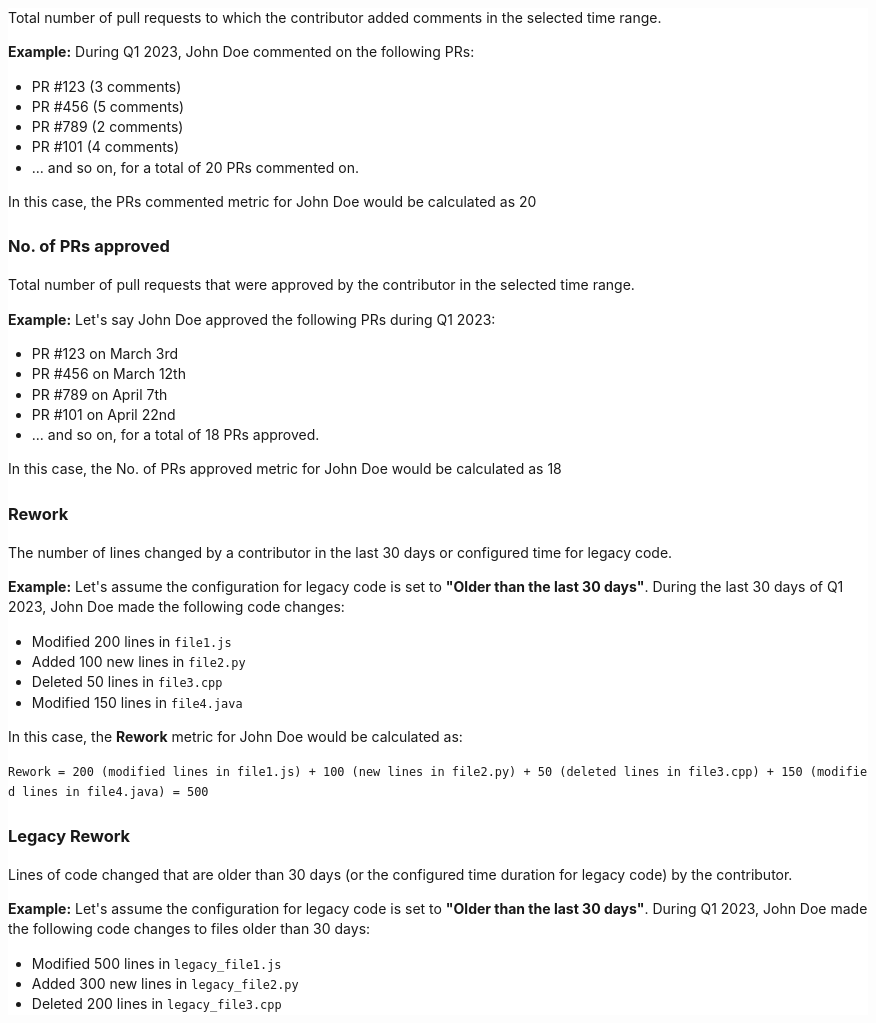 Total number of pull requests to which the contributor added comments in the selected time range.

**Example:** During Q1 2023, John Doe commented on the following PRs:

* PR #123 (3 comments)
* PR #456 (5 comments)
* PR #789 (2 comments)
* PR #101 (4 comments)
* ... and so on, for a total of 20 PRs commented on.

In this case, the PRs commented metric for John Doe would be calculated as 20

### **No. of PRs approved**

Total number of pull requests that were approved by the contributor in the selected time range.

**Example:** Let's say John Doe approved the following PRs during Q1 2023:

* PR #123 on March 3rd
* PR #456 on March 12th
* PR #789 on April 7th
* PR #101 on April 22nd
* ... and so on, for a total of 18 PRs approved.

In this case, the No. of PRs approved metric for John Doe would be calculated as 18

### **Rework**

The number of lines changed by a contributor in the last 30 days or configured time for legacy code.

**Example:** Let's assume the configuration for legacy code is set to **"Older than the last 30 days"**. During the last 30 days of Q1 2023, John Doe made the following code changes:

* Modified 200 lines in `file1.js`
* Added 100 new lines in `file2.py`
* Deleted 50 lines in `file3.cpp`
* Modified 150 lines in `file4.java`

In this case, the **Rework** metric for John Doe would be calculated as:&#x20;

```
Rework = 200 (modified lines in file1.js) + 100 (new lines in file2.py) + 50 (deleted lines in file3.cpp) + 150 (modified lines in file4.java) = 500
```

### **Legacy Rework**

Lines of code changed that are older than 30 days (or the configured time duration for legacy code) by the contributor.

**Example:** Let's assume the configuration for legacy code is set to **"Older than the last 30 days"**. During Q1 2023, John Doe made the following code changes to files older than 30 days:

* Modified 500 lines in `legacy_file1.js`
* Added 300 new lines in `legacy_file2.py`
* Deleted 200 lines in `legacy_file3.cpp`

